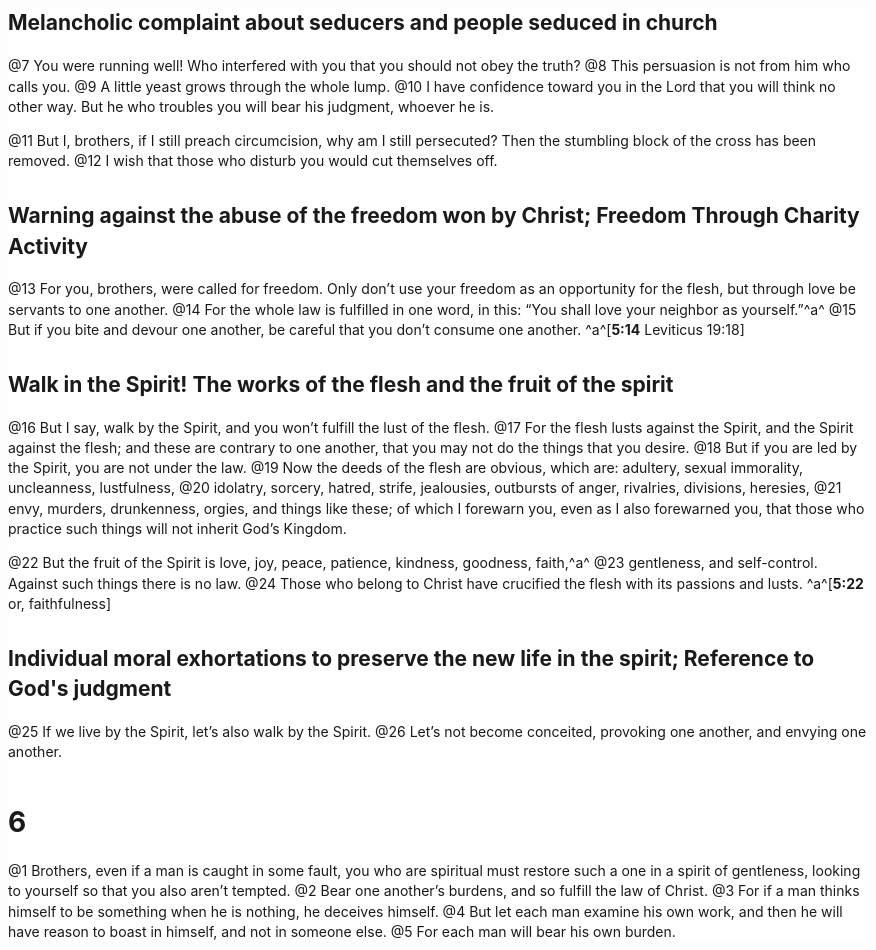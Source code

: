 ## Melancholic complaint about seducers and people seduced in church
@7 You were running well! Who interfered with you that you should not obey the truth? 
@8 This persuasion is not from him who calls you. 
@9 A little yeast grows through the whole lump. 
@10 I have confidence toward you in the Lord that you will think no other way. But he who troubles you will bear his judgment, whoever he is. 

@11 But I, brothers, if I still preach circumcision, why am I still persecuted? Then the stumbling block of the cross has been removed. 
@12 I wish that those who disturb you would cut themselves off.

## Warning against the abuse of the freedom won by Christ; Freedom Through Charity Activity
@13 For you, brothers, were called for freedom. Only don’t use your freedom as an opportunity for the flesh, but through love be servants to one another. 
@14 For the whole law is fulfilled in one word, in this: “You shall love your neighbor as yourself.”^a^ 
@15 But if you bite and devour one another, be careful that you don’t consume one another. 
^a^[**5:14** Leviticus 19:18]

## Walk in the Spirit! The works of the flesh and the fruit of the spirit
@16 But I say, walk by the Spirit, and you won’t fulfill the lust of the flesh. 
@17 For the flesh lusts against the Spirit, and the Spirit against the flesh; and these are contrary to one another, that you may not do the things that you desire. 
@18 But if you are led by the Spirit, you are not under the law. 
@19 Now the deeds of the flesh are obvious, which are: adultery, sexual immorality, uncleanness, lustfulness, 
@20 idolatry, sorcery, hatred, strife, jealousies, outbursts of anger, rivalries, divisions, heresies, 
@21 envy, murders, drunkenness, orgies, and things like these; of which I forewarn you, even as I also forewarned you, that those who practice such things will not inherit God’s Kingdom. 

@22 But the fruit of the Spirit is love, joy, peace, patience, kindness, goodness, faith,^a^ 
@23 gentleness, and self-control. Against such things there is no law. 
@24 Those who belong to Christ have crucified the flesh with its passions and lusts. 
^a^[**5:22** or, faithfulness]

## Individual moral exhortations to preserve the new life in the spirit; Reference to God's judgment
@25 If we live by the Spirit, let’s also walk by the Spirit. 
@26 Let’s not become conceited, provoking one another, and envying one another. 

# 6 
@1 Brothers, even if a man is caught in some fault, you who are spiritual must restore such a one in a spirit of gentleness, looking to yourself so that you also aren’t tempted. 
@2 Bear one another’s burdens, and so fulfill the law of Christ. 
@3 For if a man thinks himself to be something when he is nothing, he deceives himself. 
@4 But let each man examine his own work, and then he will have reason to boast in himself, and not in someone else. 
@5 For each man will bear his own burden. 
